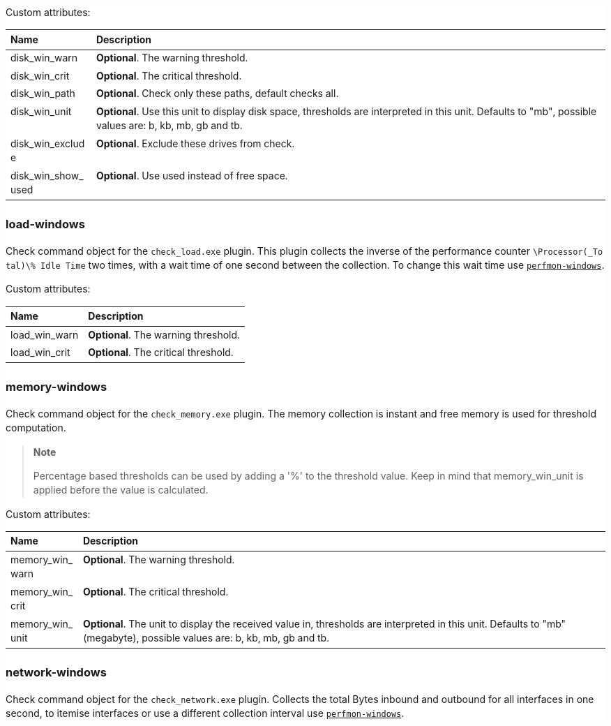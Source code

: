 Custom attributes:

Name                  | Description
:---------------------|:------------
disk\_win\_warn       | **Optional**. The warning threshold.
disk\_win\_crit       | **Optional**. The critical threshold.
disk\_win\_path       | **Optional**. Check only these paths, default checks all.
disk\_win\_unit       | **Optional**. Use this unit to display disk space, thresholds are interpreted in this unit. Defaults to "mb", possible values are: b, kb, mb, gb and tb.
disk\_win\_exclude    | **Optional**. Exclude these drives from check.
disk\_win\_show\_used | **Optional**. Use used instead of free space.

### load-windows <a id="windows-plugins-load-windows"></a>

Check command object for the `check_load.exe` plugin.
This plugin collects the inverse of the performance counter `\Processor(_Total)\% Idle Time` two times, with a wait time of one second between the collection. To change this wait time use [`perfmon-windows`](10-icinga-template-library.md#windows-plugins-load-windows).

Custom attributes:

Name            | Description
:---------------|:------------
load\_win\_warn | **Optional**. The warning threshold.
load\_win\_crit | **Optional**. The critical threshold.


### memory-windows <a id="windows-plugins-memory-windows"></a>

Check command object for the `check_memory.exe` plugin.
The memory collection is instant and free memory is used for threshold computation.

> **Note**
>
> Percentage based thresholds can be used by adding a '%' to the threshold
> value. Keep in mind that memory\_win\_unit is applied before the
> value is calculated.

Custom attributes:

Name              | Description
:-----------------|:------------
memory\_win\_warn | **Optional**. The warning threshold.
memory\_win\_crit | **Optional**. The critical threshold.
memory\_win\_unit | **Optional**. The unit to display the received value in, thresholds are interpreted in this unit. Defaults to "mb" (megabyte), possible values are: b, kb, mb, gb and tb.


### network-windows <a id="windows-plugins-network-windows"></a>

Check command object for the `check_network.exe` plugin.
Collects the total Bytes inbound and outbound for all interfaces in one second, to itemise interfaces or use a different collection interval use [`perfmon-windows`](10-icinga-template-library.md#windows-plugins-load-windows).
